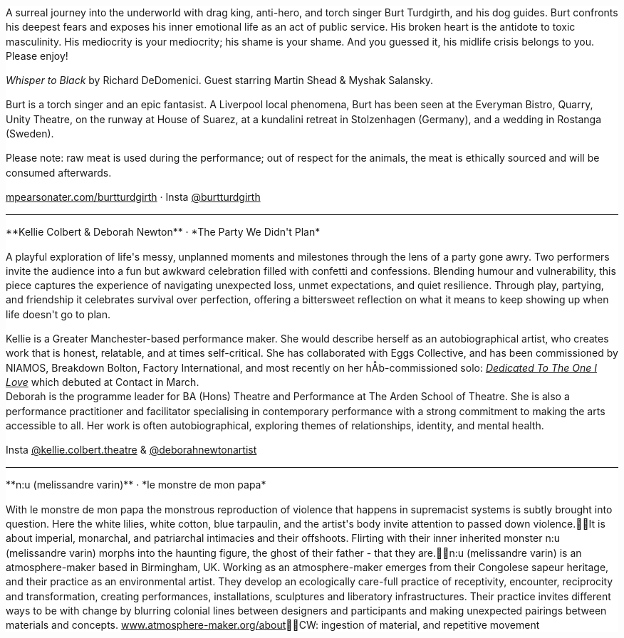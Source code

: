 A surreal journey into the underworld with drag king, anti-hero, and torch singer Burt Turdgirth, and his dog guides. Burt confronts his deepest fears and exposes his inner emotional life as an act of public service. His broken heart is the antidote to toxic masculinity. His mediocrity is your mediocrity; his shame is your shame. And you guessed it, his midlife crisis belongs to you. Please enjoy!         
         
*Whisper to Black* by Richard DeDomenici. Guest starring Martin Shead & Myshak Salansky.         
         
Burt is a torch singer and an epic fantasist. A Liverpool local phenomena, Burt has been seen at the Everyman Bistro, Quarry, Unity Theatre, on the runway at House of Suarez, at a kundalini retreat in Stolzenhagen (Germany), and a wedding in Rostanga (Sweden).         
         
Please note: raw meat is used during the performance; out of respect for the animals, the meat is ethically sourced and will be consumed afterwards.          
         
<a href="https://www.mpearsonater.com/burtturdgirth" target="_blank">mpearsonater.com/burtturdgirth</a> · Insta <a href="https://instagram.com/burtturdgirth" target="_blank">@burtturdgirth</a>         
<hr>         
**Kellie Colbert & Deborah Newton** · *The Party We Didn't Plan*         
         
A playful exploration of life's messy, unplanned moments and milestones through the lens of a party gone awry. Two performers invite the audience into a fun but awkward celebration filled with confetti and confessions. Blending humour and vulnerability, this piece captures the experience of navigating unexpected loss, unmet expectations, and quiet resilience. Through play, partying, and friendship it celebrates survival over perfection, offering a bittersweet reflection on what it means to keep showing up when life doesn't go to plan.         
       
Kellie is a Greater Manchester-based performance maker. She would describe herself as an autobiographical artist, who creates work that is honest, relatable, and at times self-critical. She has collaborated with Eggs Collective, and has been commissioned by NIAMOS, Breakdown Bolton, Factory International, and most recently on her hÅb-commissioned solo: [*Dedicated To The One I Love*](/current/2025/colbert) which debuted at Contact in March.<br>Deborah is the programme leader for BA (Hons) Theatre and Performance at The Arden School of Theatre. She is also a performance practitioner and facilitator specialising in contemporary performance with a strong commitment to making the arts accessible to all. Her work is often autobiographical, exploring themes of relationships, identity, and mental health.         
         
Insta <a href="https://instagram.com/kellie.colbert.theatre" target="_blank">@kellie.colbert.theatre</a> & <a href="https://instagram.com/deborahnewtonartist" target="_blank">@deborahnewtonartist</a>
<hr>         
**n:u (melissandre varin)** · *le monstre de mon papa*

With le monstre de mon papa the monstrous reproduction of violence that happens in supremacist systems is subtly brought into question. Here the white lilies, white cotton, blue tarpaulin, and the artist's body invite attention to passed down violence.It is about imperial, monarchal, and patriarchal intimacies and their offshoots. Flirting with their inner inherited monster n:u (melissandre varin) morphs into the haunting figure, the ghost of their father - that they are.n:u (melissandre varin) is an atmosphere-maker based in Birmingham, UK. Working as an atmosphere-maker emerges from their Congolese sapeur heritage, and their practice as an environmental artist. They develop an ecologically care-full practice of receptivity, encounter, reciprocity and transformation, creating performances, installations, sculptures and liberatory infrastructures. Their practice invites different ways to be with change by blurring colonial lines between designers and participants and making unexpected pairings between materials and concepts.                     <a href="https://www.atmosphere-maker.org/about" target="_blank">www.atmosphere-maker.org/about</a>CW: ingestion of material, and repetitive movement
